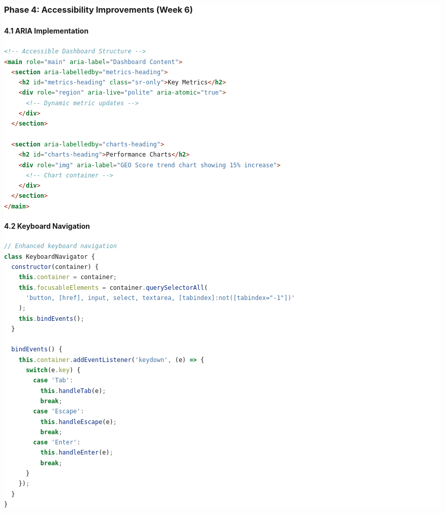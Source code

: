 ### Phase 4: Accessibility Improvements (Week 6)

#### 4.1 ARIA Implementation
```html
<!-- Accessible Dashboard Structure -->
<main role="main" aria-label="Dashboard Content">
  <section aria-labelledby="metrics-heading">
    <h2 id="metrics-heading" class="sr-only">Key Metrics</h2>
    <div role="region" aria-live="polite" aria-atomic="true">
      <!-- Dynamic metric updates -->
    </div>
  </section>
  
  <section aria-labelledby="charts-heading">
    <h2 id="charts-heading">Performance Charts</h2>
    <div role="img" aria-label="GEO Score trend chart showing 15% increase">
      <!-- Chart container -->
    </div>
  </section>
</main>
```

#### 4.2 Keyboard Navigation
```javascript
// Enhanced keyboard navigation
class KeyboardNavigator {
  constructor(container) {
    this.container = container;
    this.focusableElements = container.querySelectorAll(
      'button, [href], input, select, textarea, [tabindex]:not([tabindex="-1"])'
    );
    this.bindEvents();
  }
  
  bindEvents() {
    this.container.addEventListener('keydown', (e) => {
      switch(e.key) {
        case 'Tab':
          this.handleTab(e);
          break;
        case 'Escape':
          this.handleEscape(e);
          break;
        case 'Enter':
          this.handleEnter(e);
          break;
      }
    });
  }
}
```
